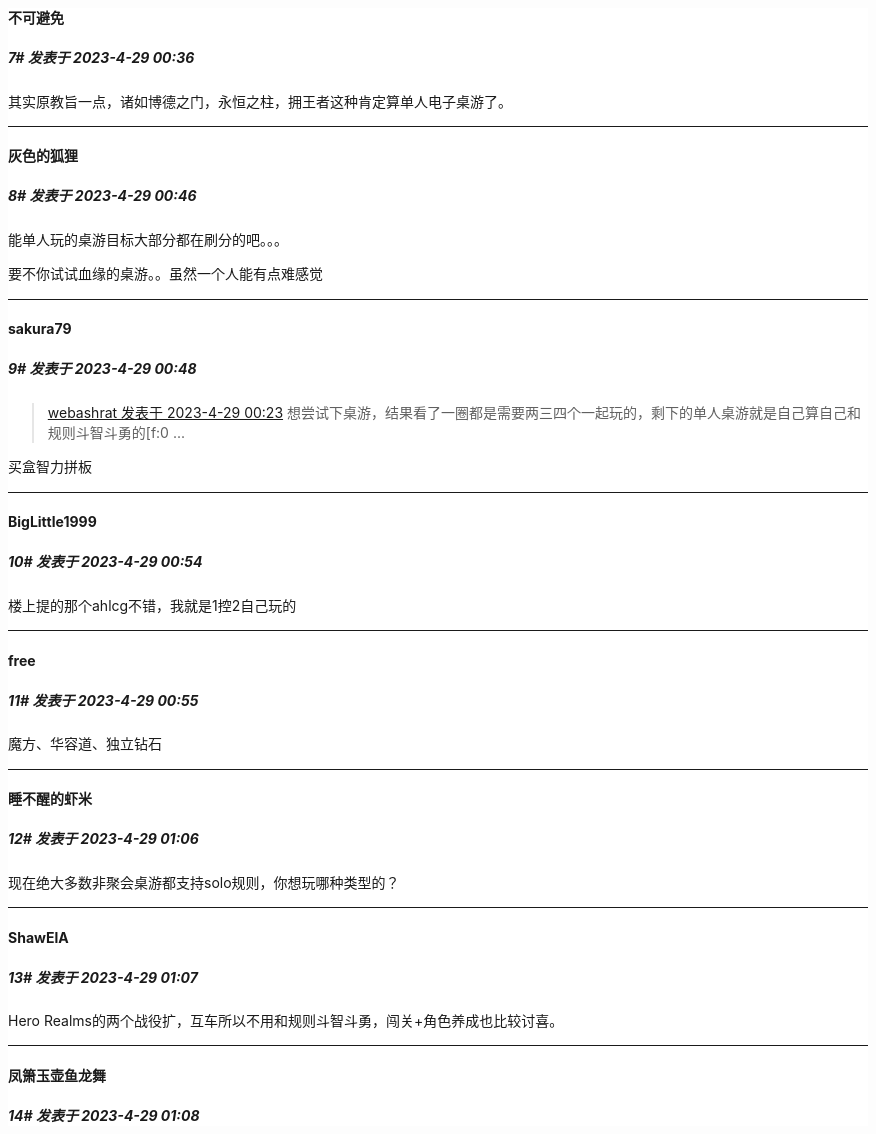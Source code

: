 ####  不可避免  
##### 7#       发表于 2023-4-29 00:36

其实原教旨一点，诸如博德之门，永恒之柱，拥王者这种肯定算单人电子桌游了。

*****

####  灰色的狐狸  
##### 8#       发表于 2023-4-29 00:46

能单人玩的桌游目标大部分都在刷分的吧。。。

要不你试试血缘的桌游。。虽然一个人能有点难感觉

*****

####  sakura79  
##### 9#       发表于 2023-4-29 00:48

<blockquote><a href="httphttps://bbs.saraba1st.com/2b/forum.php?mod=redirect&amp;goto=findpost&amp;pid=60655879&amp;ptid=2131595" target="_blank">webashrat 发表于 2023-4-29 00:23</a>
想尝试下桌游，结果看了一圈都是需要两三四个一起玩的，剩下的单人桌游就是自己算自己和规则斗智斗勇的[f:0 ...</blockquote>
买盒智力拼板

*****

####  BigLittle1999  
##### 10#       发表于 2023-4-29 00:54

楼上提的那个ahlcg不错，我就是1控2自己玩的

*****

####  free  
##### 11#       发表于 2023-4-29 00:55

魔方、华容道、独立钻石

*****

####  睡不醒的虾米  
##### 12#       发表于 2023-4-29 01:06

现在绝大多数非聚会桌游都支持solo规则，你想玩哪种类型的？

*****

####  ShawElA  
##### 13#       发表于 2023-4-29 01:07

Hero Realms的两个战役扩，互车所以不用和规则斗智斗勇，闯关+角色养成也比较讨喜。

*****

####  凤箫玉壶鱼龙舞  
##### 14#       发表于 2023-4-29 01:08
